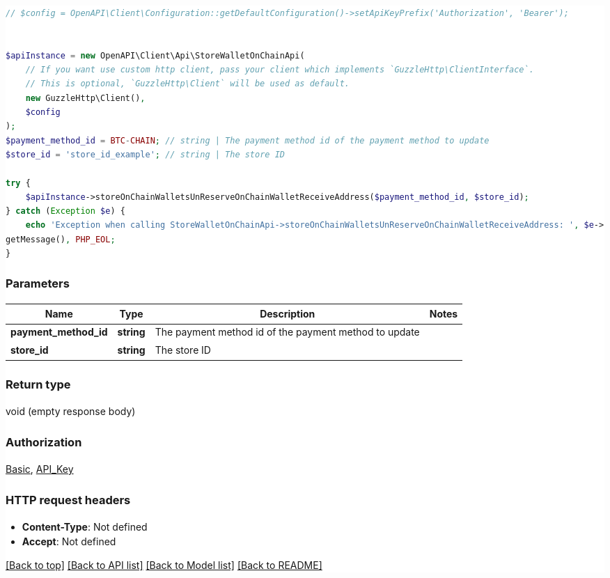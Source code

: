 ```php
// $config = OpenAPI\Client\Configuration::getDefaultConfiguration()->setApiKeyPrefix('Authorization', 'Bearer');


$apiInstance = new OpenAPI\Client\Api\StoreWalletOnChainApi(
    // If you want use custom http client, pass your client which implements `GuzzleHttp\ClientInterface`.
    // This is optional, `GuzzleHttp\Client` will be used as default.
    new GuzzleHttp\Client(),
    $config
);
$payment_method_id = BTC-CHAIN; // string | The payment method id of the payment method to update
$store_id = 'store_id_example'; // string | The store ID

try {
    $apiInstance->storeOnChainWalletsUnReserveOnChainWalletReceiveAddress($payment_method_id, $store_id);
} catch (Exception $e) {
    echo 'Exception when calling StoreWalletOnChainApi->storeOnChainWalletsUnReserveOnChainWalletReceiveAddress: ', $e->getMessage(), PHP_EOL;
}
```

### Parameters

| Name | Type | Description  | Notes |
| ------------- | ------------- | ------------- | ------------- |
| **payment_method_id** | **string**| The payment method id of the payment method to update | |
| **store_id** | **string**| The store ID | |

### Return type

void (empty response body)

### Authorization

[Basic](../../README.md#Basic), [API_Key](../../README.md#API_Key)

### HTTP request headers

- **Content-Type**: Not defined
- **Accept**: Not defined

[[Back to top]](#) [[Back to API list]](../../README.md#endpoints)
[[Back to Model list]](../../README.md#models)
[[Back to README]](../../README.md)

